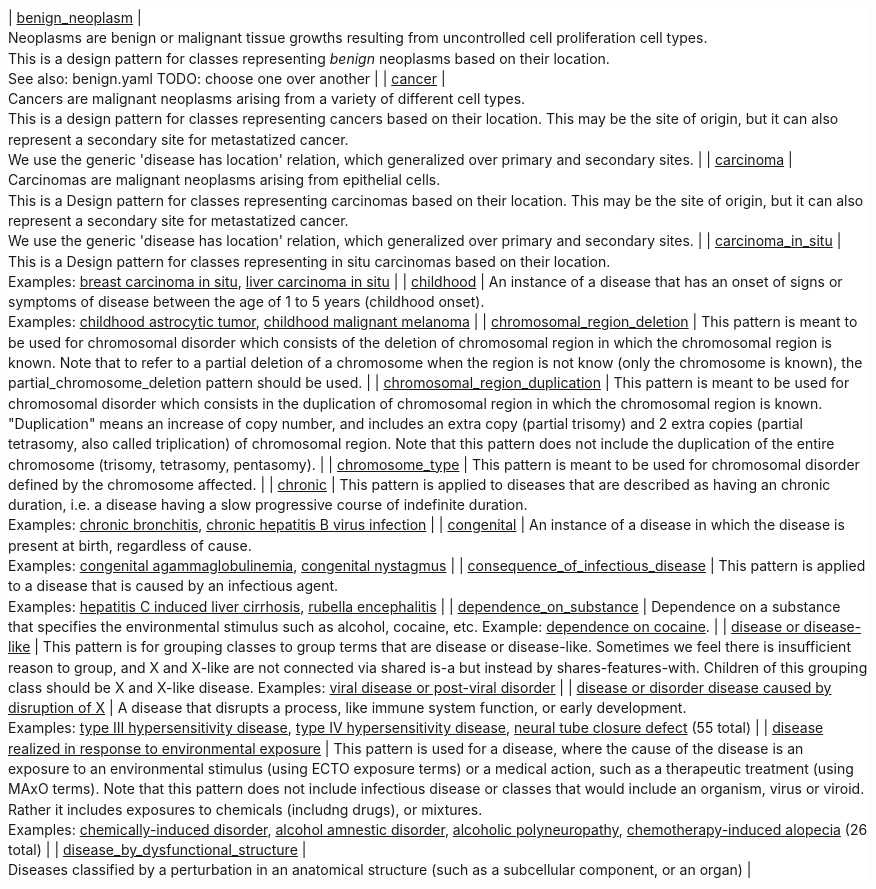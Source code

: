 | [benign_neoplasm](benign_neoplasm/) | <br/>Neoplasms are benign or malignant tissue growths resulting from uncontrolled cell proliferation cell types.<br/>This is a design pattern for classes representing *benign* neoplasms based on their location.<br/>See also: benign.yaml TODO: choose one over another | 
| [cancer](cancer/) | <br/>Cancers are malignant neoplasms arising from a variety of different cell types.<br/>This is a design pattern for classes representing cancers based on their location. This may be the site of origin, but it can also represent a secondary site for metastatized cancer.<br/>We use the generic 'disease has location' relation, which generalized over primary and secondary sites. | 
| [carcinoma](carcinoma/) | <br/>Carcinomas are malignant neoplasms arising from epithelial cells.<br/>This is a Design pattern for classes representing carcinomas based on their location. This may be the site of origin, but it can also represent a secondary site for metastatized cancer.<br/>We use the generic 'disease has location' relation, which generalized over primary and secondary sites. | 
| [carcinoma_in_situ](carcinoma_in_situ/) | This is a Design pattern for classes representing in situ carcinomas based on their location.<br/>Examples: [breast carcinoma in situ](http://purl.obolibrary.org/obo/MONDO_0004658), [liver carcinoma in situ](http://purl.obolibrary.org/obo/MONDO_0004715) | 
| [childhood](childhood/) | An instance of a disease that has an onset of signs or symptoms of disease between the age of 1 to 5 years (childhood onset).<br/>Examples: [childhood astrocytic tumor](http://purl.obolibrary.org/obo/MONDO_0002505), [childhood malignant melanoma](http://purl.obolibrary.org/obo/MONDO_0042494) | 
| [chromosomal_region_deletion](chromosomal_region_deletion/) | This pattern is meant to be used for chromosomal disorder which consists of the deletion of chromosomal region in which the chromosomal region is known. Note that to refer to a partial deletion of a chromosome when the region is not know (only the chromosome is known), the partial_chromosome_deletion pattern should be used. | 
| [chromosomal_region_duplication](chromosomal_region_duplication/) | This pattern is meant to be used for chromosomal disorder which consists in the duplication of chromosomal region in which the chromosomal region is known. "Duplication" means an increase of copy number, and includes an extra copy (partial trisomy) and 2 extra copies (partial tetrasomy, also called triplication) of chromosomal region. Note that this pattern does not include the duplication of the entire chromosome (trisomy, tetrasomy, pentasomy). | 
| [chromosome_type](chromosome_type/) | This pattern is meant to be used for chromosomal disorder defined by the chromosome affected. | 
| [chronic](chronic/) | This pattern is applied to diseases that are described as having an chronic duration, i.e. a disease having a slow progressive course of indefinite duration.<br/>Examples: [chronic bronchitis](http://purl.obolibrary.org/obo/MONDO_0005607), [chronic hepatitis B virus infection](http://purl.obolibrary.org/obo/MONDO_0005366) | 
| [congenital](congenital/) | An instance of a disease in which the disease is present at birth, regardless of cause.<br/>Examples: [congenital agammaglobulinemia](http://purl.obolibrary.org/obo/MONDO_0001902), [congenital nystagmus](http://purl.obolibrary.org/obo/MONDO_0005712) | 
| [consequence_of_infectious_disease](consequence_of_infectious_disease/) | This pattern is applied to a disease that is caused by an infectious agent.<br/>Examples: [hepatitis C induced liver cirrhosis](http://purl.obolibrary.org/obo/MONDO_0005448), [rubella encephalitis](http://purl.obolibrary.org/obo/MONDO_0020648) | 
| [dependence_on_substance](dependence_on_substance/) | Dependence on a substance that specifies the environmental stimulus such as alcohol, cocaine, etc. Example: [dependence on cocaine](http://purl.obolibrary.org/obo/MONDO_0005186). | 
| [disease or disease-like](disease_or_disease_like/) | This pattern is for grouping classes to group terms that are disease or disease-like. Sometimes we feel there is insufficient reason to group, and X and X-like are not connected via shared is-a but instead by shares-features-with. Children of this grouping class should be X and X-like disease. Examples: [viral disease or post-viral disorder](http://purl.obolibrary.org/obo/MONDO_0100321) | 
| [disease or disorder disease caused by disruption of X](disrupts_process/) | A disease that disrupts a process, like immune system function, or early development.<br/>Examples: [type III hypersensitivity disease](http://purl.obolibrary.org/obo/MONDO_0007004), [type IV hypersensitivity disease](http://purl.obolibrary.org/obo/MONDO_0002459), [neural tube closure defect](http://purl.obolibrary.org/obo/MONDO_0017059) (55 total) | 
| [disease realized in response to environmental exposure](realized_in_response_to_environmental_exposure/) | This pattern is used for a disease, where the cause of the disease is an exposure to an environmental stimulus (using ECTO exposure terms) or a medical action, such as a therapeutic treatment (using MAxO terms). Note that this pattern does not include infectious disease or classes that would include an organism, virus or viroid. Rather it includes exposures to chemicals (includng drugs), or mixtures.<br/>Examples: [chemically-induced disorder](http://purl.obolibrary.org/obo/MONDO_0029001), [alcohol amnestic disorder](http://purl.obolibrary.org/obo/MONDO_0021702), [alcoholic polyneuropathy](http://purl.obolibrary.org/obo/MONDO_0006645), [chemotherapy-induced alopecia](http://purl.obolibrary.org/obo/MONDO_0005483) (26 total) | 
| [disease_by_dysfunctional_structure](disease_by_dysfunctional_structure/) | <br/>Diseases classified by a perturbation in an anatomical structure (such as a subcellular component, or an organ) | 